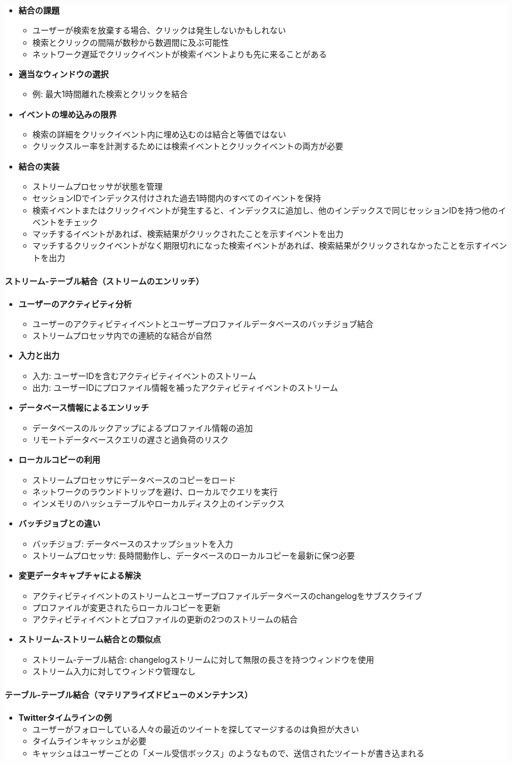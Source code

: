 * **結合の課題**
  * ユーザーが検索を放棄する場合、クリックは発生しないかもしれない
  * 検索とクリックの間隔が数秒から数週間に及ぶ可能性
  * ネットワーク遅延でクリックイベントが検索イベントよりも先に来ることがある

* **適当なウィンドウの選択**
  * 例: 最大1時間離れた検索とクリックを結合

* **イベントの埋め込みの限界**
  * 検索の詳細をクリックイベント内に埋め込むのは結合と等価ではない
  * クリックスルー率を計測するためには検索イベントとクリックイベントの両方が必要

* **結合の実装**
  * ストリームプロセッサが状態を管理
  * セッションIDでインデックス付けされた過去1時間内のすべてのイベントを保持
  * 検索イベントまたはクリックイベントが発生すると、インデックスに追加し、他のインデックスで同じセッションIDを持つ他のイベントをチェック
  * マッチするイベントがあれば、検索結果がクリックされたことを示すイベントを出力
  * マッチするクリックイベントがなく期限切れになった検索イベントがあれば、検索結果がクリックされなかったことを示すイベントを出力

#### ストリーム‐テーブル結合（ストリームのエンリッチ）

* **ユーザーのアクティビティ分析**
  * ユーザーのアクティビティイベントとユーザープロファイルデータベースのバッチジョブ結合
  * ストリームプロセッサ内での連続的な結合が自然

* **入力と出力**
  * 入力: ユーザーIDを含むアクティビティイベントのストリーム
  * 出力: ユーザーIDにプロファイル情報を補ったアクティビティイベントのストリーム

* **データベース情報によるエンリッチ**
  * データベースのルックアップによるプロファイル情報の追加
  * リモートデータベースクエリの遅さと過負荷のリスク

* **ローカルコピーの利用**
  * ストリームプロセッサにデータベースのコピーをロード
  * ネットワークのラウンドトリップを避け、ローカルでクエリを実行
  * インメモリのハッシュテーブルやローカルディスク上のインデックス

* **バッチジョブとの違い**
  * バッチジョブ: データベースのスナップショットを入力
  * ストリームプロセッサ: 長時間動作し、データベースのローカルコピーを最新に保つ必要

* **変更データキャプチャによる解決**
  * アクティビティイベントのストリームとユーザープロファイルデータベースのchangelogをサブスクライブ
  * プロファイルが変更されたらローカルコピーを更新
  * アクティビティイベントとプロファイルの更新の2つのストリームの結合

* **ストリーム‐ストリーム結合との類似点**
  * ストリーム‐テーブル結合: changelogストリームに対して無限の長さを持つウィンドウを使用
  * ストリーム入力に対してウィンドウ管理なし

#### テーブル‐テーブル結合（マテリアライズドビューのメンテナンス）

* **Twitterタイムラインの例**
  * ユーザーがフォローしている人々の最近のツイートを探してマージするのは負担が大きい
  * タイムラインキャッシュが必要
  * キャッシュはユーザーごとの「メール受信ボックス」のようなもので、送信されたツイートが書き込まれる
